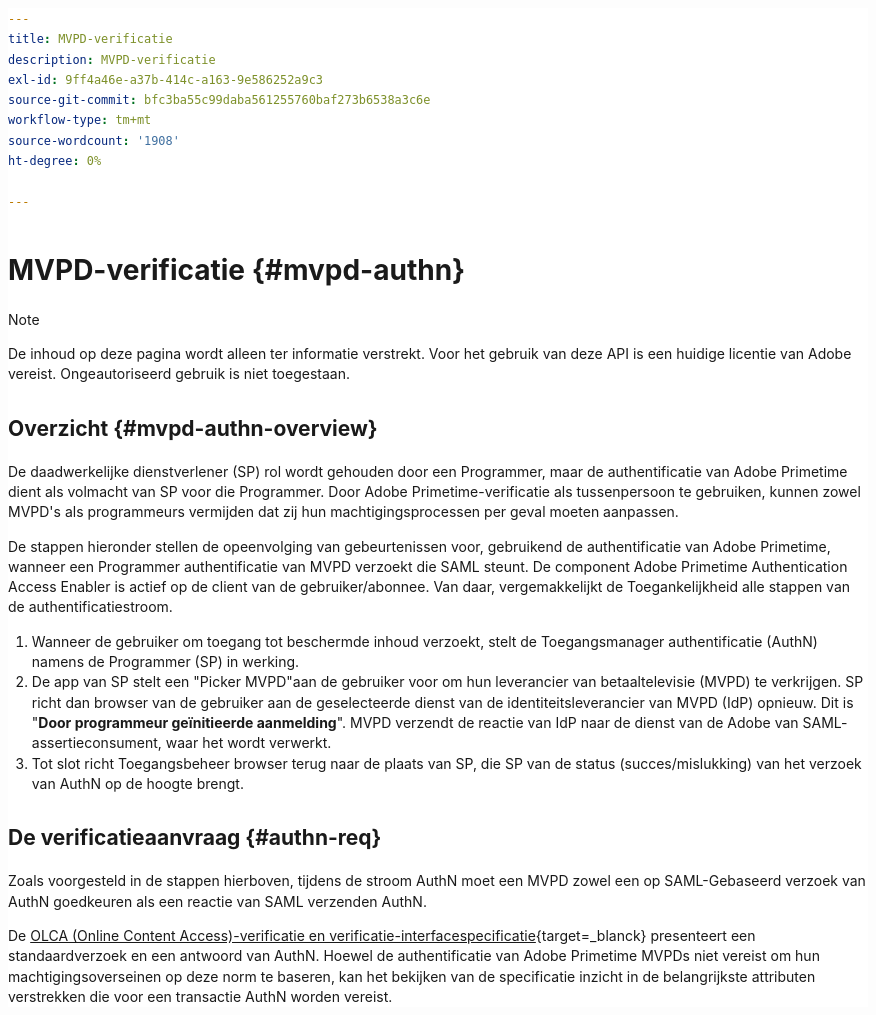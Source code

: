 ```yaml
---
title: MVPD-verificatie
description: MVPD-verificatie
exl-id: 9ff4a46e-a37b-414c-a163-9e586252a9c3
source-git-commit: bfc3ba55c99daba561255760baf273b6538a3c6e
workflow-type: tm+mt
source-wordcount: '1908'
ht-degree: 0%

---
```


# MVPD-verificatie {#mvpd-authn}

>[!NOTE]
>
>De inhoud op deze pagina wordt alleen ter informatie verstrekt. Voor het gebruik van deze API is een huidige licentie van Adobe vereist. Ongeautoriseerd gebruik is niet toegestaan.

## Overzicht {#mvpd-authn-overview}

De daadwerkelijke dienstverlener (SP) rol wordt gehouden door een Programmer, maar de authentificatie van Adobe Primetime dient als volmacht van SP voor die Programmer. Door Adobe Primetime-verificatie als tussenpersoon te gebruiken, kunnen zowel MVPD&#39;s als programmeurs vermijden dat zij hun machtigingsprocessen per geval moeten aanpassen.

De stappen hieronder stellen de opeenvolging van gebeurtenissen voor, gebruikend de authentificatie van Adobe Primetime, wanneer een Programmer authentificatie van MVPD verzoekt die SAML steunt. De component Adobe Primetime Authentication Access Enabler is actief op de client van de gebruiker/abonnee. Van daar, vergemakkelijkt de Toegankelijkheid alle stappen van de authentificatiestroom.

1. Wanneer de gebruiker om toegang tot beschermde inhoud verzoekt, stelt de Toegangsmanager authentificatie (AuthN) namens de Programmer (SP) in werking.
1. De app van SP stelt een &quot;Picker MVPD&quot;aan de gebruiker voor om hun leverancier van betaaltelevisie (MVPD) te verkrijgen. SP richt dan browser van de gebruiker aan de geselecteerde dienst van de identiteitsleverancier van MVPD (IdP) opnieuw.  Dit is &quot;**Door programmeur geïnitieerde aanmelding**&quot;.  MVPD verzendt de reactie van IdP naar de dienst van de Adobe van SAML- assertieconsument, waar het wordt verwerkt.
1. Tot slot richt Toegangsbeheer browser terug naar de plaats van SP, die SP van de status (succes/mislukking) van het verzoek van AuthN op de hoogte brengt.

## De verificatieaanvraag {#authn-req}

Zoals voorgesteld in de stappen hierboven, tijdens de stroom AuthN moet een MVPD zowel een op SAML-Gebaseerd verzoek van AuthN goedkeuren als een reactie van SAML verzenden AuthN.

De [OLCA (Online Content Access)-verificatie en verificatie-interfacespecificatie](https://www.cablelabs.com/specifications/search?query=&amp;category=&amp;subcat=&amp;doctype=&amp;content=false&amp;archives=false){target=_blanck} presenteert een standaardverzoek en een antwoord van AuthN. Hoewel de authentificatie van Adobe Primetime MVPDs niet vereist om hun machtigingsoverseinen op deze norm te baseren, kan het bekijken van de specificatie inzicht in de belangrijkste attributen verstrekken die voor een transactie AuthN worden vereist.

